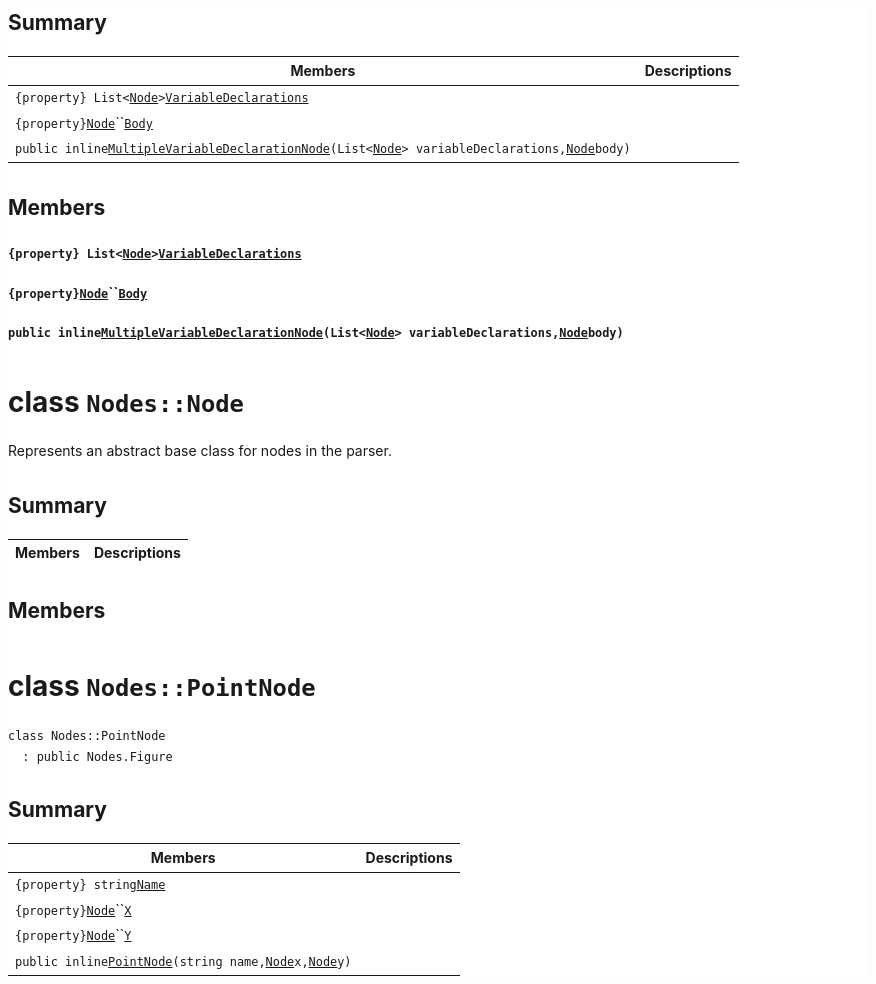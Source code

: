 ## Summary

 Members                        | Descriptions
--------------------------------|---------------------------------------------
`{property} List<`[`Node`](#classNodes_1_1Node)` > `[`VariableDeclarations`](#classNodes_1_1MultipleVariableDeclarationNode_1a90b7e7fe7cdac045b0fbe1cedb9e2b65) |
`{property}`[`Node`](#classNodes_1_1Node)``[`Body`](#classNodes_1_1MultipleVariableDeclarationNode_1a464b0f8ef51d05373bf58a31575b380c) |
`public inline`[`MultipleVariableDeclarationNode`](#classNodes_1_1MultipleVariableDeclarationNode_1aebfaaab45d01bfda0da21467cfa3b888)`(List<`[`Node`](#classNodes_1_1Node)`> variableDeclarations,`[`Node`](#classNodes_1_1Node)`body)` |

## Members

#### `{property} List<`[`Node`](#classNodes_1_1Node)` > `[`VariableDeclarations`](#classNodes_1_1MultipleVariableDeclarationNode_1a90b7e7fe7cdac045b0fbe1cedb9e2b65)

#### `{property}`[`Node`](#classNodes_1_1Node)``[`Body`](#classNodes_1_1MultipleVariableDeclarationNode_1a464b0f8ef51d05373bf58a31575b380c)

#### `public inline`[`MultipleVariableDeclarationNode`](#classNodes_1_1MultipleVariableDeclarationNode_1aebfaaab45d01bfda0da21467cfa3b888)`(List<`[`Node`](#classNodes_1_1Node)`> variableDeclarations,`[`Node`](#classNodes_1_1Node)`body)`

# class `Nodes::Node`

Represents an abstract base class for nodes in the parser.

## Summary

 Members                        | Descriptions
--------------------------------|---------------------------------------------

## Members

# class `Nodes::PointNode`

```
class Nodes::PointNode
  : public Nodes.Figure
```  

## Summary

 Members                        | Descriptions
--------------------------------|---------------------------------------------
`{property} string`[`Name`](#classNodes_1_1PointNode_1a0f4703ea41b84b2f6ee503e81a84ca22) |
`{property}`[`Node`](#classNodes_1_1Node)``[`X`](#classNodes_1_1PointNode_1a989d4ca1d1f11a062b1a871164afc87f) |
`{property}`[`Node`](#classNodes_1_1Node)``[`Y`](#classNodes_1_1PointNode_1ac1facdee9e777f2999d6f95a29a9779b) |
`public inline`[`PointNode`](#classNodes_1_1PointNode_1af99e87c66c1cc6c5db47859e92dd7eca)`(string name,`[`Node`](#classNodes_1_1Node)`x,`[`Node`](#classNodes_1_1Node)`y)` |
